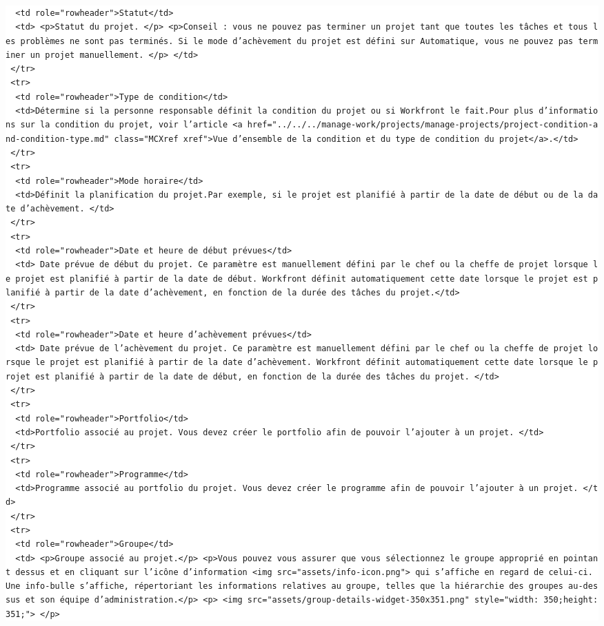       <td role="rowheader">Statut</td> 
      <td> <p>Statut du projet. </p> <p>Conseil : vous ne pouvez pas terminer un projet tant que toutes les tâches et tous les problèmes ne sont pas terminés. Si le mode d’achèvement du projet est défini sur Automatique, vous ne pouvez pas terminer un projet manuellement. </p> </td> 
     </tr> 
     <tr> 
      <td role="rowheader">Type de condition</td> 
      <td>Détermine si la personne responsable définit la condition du projet ou si Workfront le fait.Pour plus d’informations sur la condition du projet, voir l’article <a href="../../../manage-work/projects/manage-projects/project-condition-and-condition-type.md" class="MCXref xref">Vue d’ensemble de la condition et du type de condition du projet</a>.</td> 
     </tr> 
     <tr> 
      <td role="rowheader">Mode horaire</td> 
      <td>Définit la planification du projet.Par exemple, si le projet est planifié à partir de la date de début ou de la date d’achèvement. </td> 
     </tr> 
     <tr> 
      <td role="rowheader">Date et heure de début prévues</td> 
      <td> Date prévue de début du projet. Ce paramètre est manuellement défini par le chef ou la cheffe de projet lorsque le projet est planifié à partir de la date de début. Workfront définit automatiquement cette date lorsque le projet est planifié à partir de la date d’achèvement, en fonction de la durée des tâches du projet.</td> 
     </tr> 
     <tr> 
      <td role="rowheader">Date et heure d’achèvement prévues</td> 
      <td> Date prévue de l’achèvement du projet. Ce paramètre est manuellement défini par le chef ou la cheffe de projet lorsque le projet est planifié à partir de la date d’achèvement. Workfront définit automatiquement cette date lorsque le projet est planifié à partir de la date de début, en fonction de la durée des tâches du projet. </td> 
     </tr> 
     <tr> 
      <td role="rowheader">Portfolio</td> 
      <td>Portfolio associé au projet. Vous devez créer le portfolio afin de pouvoir l’ajouter à un projet. </td> 
     </tr> 
     <tr> 
      <td role="rowheader">Programme</td> 
      <td>Programme associé au portfolio du projet. Vous devez créer le programme afin de pouvoir l’ajouter à un projet. </td> 
     </tr> 
     <tr> 
      <td role="rowheader">Groupe</td> 
      <td> <p>Groupe associé au projet.</p> <p>Vous pouvez vous assurer que vous sélectionnez le groupe approprié en pointant dessus et en cliquant sur l’icône d’information <img src="assets/info-icon.png"> qui s’affiche en regard de celui-ci. Une info-bulle s’affiche, répertoriant les informations relatives au groupe, telles que la hiérarchie des groupes au-dessus et son équipe d’administration.</p> <p> <img src="assets/group-details-widget-350x351.png" style="width: 350;height: 351;"> </p> 